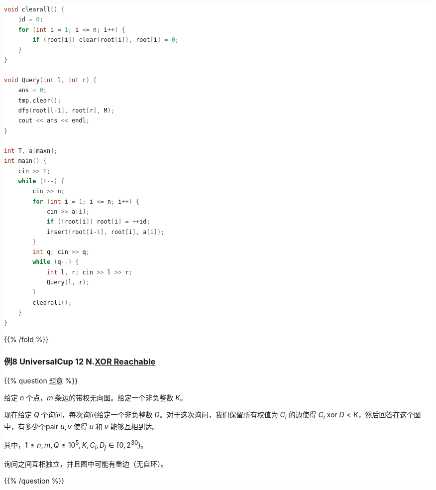 ```cpp
void clearall() {
    id = 0;
    for (int i = 1; i <= n; i++) {
        if (root[i]) clear(root[i]), root[i] = 0;
    }
}
 
void Query(int l, int r) {
    ans = 0;
    tmp.clear();
    dfs(root[l-1], root[r], M);
    cout << ans << endl;
}
 
int T, a[maxn];
int main() {
    cin >> T;
    while (T--) {
        cin >> n;
        for (int i = 1; i <= n; i++) {
            cin >> a[i];
            if (!root[i]) root[i] = ++id;
            insert(root[i-1], root[i], a[i]);
        }
        int q; cin >> q;
        while (q--) {
            int l, r; cin >> l >> r;
            Query(l, r);
        }
        clearall();
    }
}

```

{{% /fold %}}


### 例8 UniversalCup 12 N.[XOR Reachable](https://qoj.ac/contest/1207/problem/6330)

{{% question 题意 %}}

给定 $n$ 个点，$m$ 条边的带权无向图。给定一个非负整数 $K$。

现在给定 $Q$ 个询问，每次询问给定一个非负整数 $D$。对于这次询问，我们保留所有权值为 $C_i$ 的边使得 $C_i \text{ xor } D < K$，然后回答在这个图中，有多少个pair $u,v$ 使得 $u$ 和 $v$ 能够互相到达。

其中，$1 \leq n,m,Q \leq 10^5, K,C_i,D_j \in [0, 2^{30})$。

询问之间互相独立，并且图中可能有重边（无自环）。


{{% /question %}}
